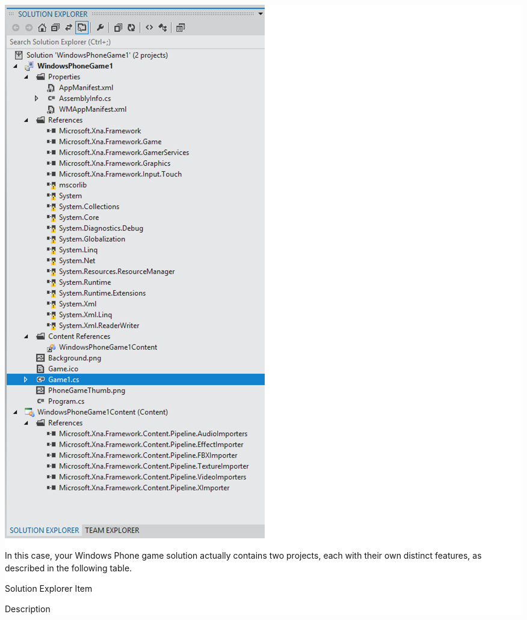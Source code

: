 ![](VS11CSWindowsPhoneGameInSolutionExplorer.png)

In this case, your Windows Phone game solution actually contains two projects, each with their own distinct features, as described in the following table.

Solution Explorer Item

Description
